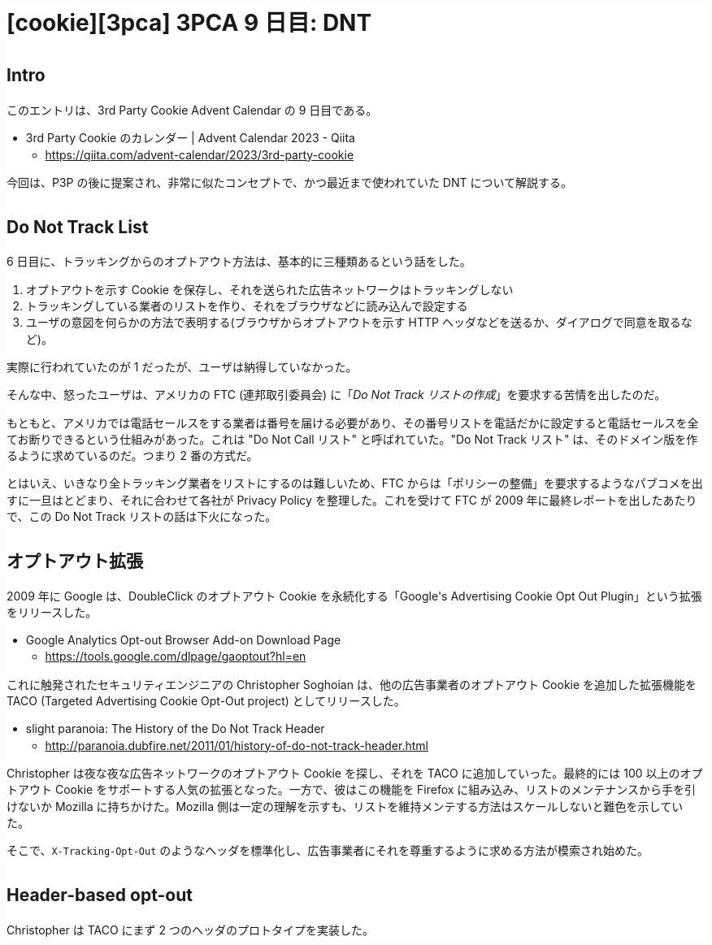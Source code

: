 # [cookie][3pca] 3PCA 9 日目: DNT

## Intro

このエントリは、3rd Party Cookie Advent Calendar の 9 日目である。

- 3rd Party Cookie のカレンダー | Advent Calendar 2023 - Qiita
  - https://qiita.com/advent-calendar/2023/3rd-party-cookie

今回は、P3P の後に提案され、非常に似たコンセプトで、かつ最近まで使われていた DNT について解説する。


## Do Not Track List

6 日目に、トラッキングからのオプトアウト方法は、基本的に三種類あるという話をした。

1. オプトアウトを示す Cookie を保存し、それを送られた広告ネットワークはトラッキングしない
2. トラッキングしている業者のリストを作り、それをブラウザなどに読み込んで設定する
3. ユーザの意図を何らかの方法で表明する(ブラウザからオプトアウトを示す HTTP ヘッダなどを送るか、ダイアログで同意を取るなど)。

実際に行われていたのが 1 だったが、ユーザは納得していなかった。

そんな中、怒ったユーザは、アメリカの FTC (連邦取引委員会) に「*Do Not Track リストの作成*」を要求する苦情を出したのだ。

もともと、アメリカでは電話セールスをする業者は番号を届ける必要があり、その番号リストを電話だかに設定すると電話セールスを全てお断りできるという仕組みがあった。これは "Do Not Call リスト" と呼ばれていた。"Do Not Track リスト" は、そのドメイン版を作るように求めているのだ。つまり 2 番の方式だ。

とはいえ、いきなり全トラッキング業者をリストにするのは難しいため、FTC からは「ポリシーの整備」を要求するようなパブコメを出すに一旦はとどまり、それに合わせて各社が Privacy Policy を整理した。これを受けて FTC が 2009 年に最終レポートを出したあたりで、この Do Not Track リストの話は下火になった。


## オプトアウト拡張

2009 年に Google は、DoubleClick のオプトアウト Cookie を永続化する「Google's Advertising Cookie Opt Out Plugin」という拡張をリリースした。

- Google Analytics Opt-out Browser Add-on Download Page
  - https://tools.google.com/dlpage/gaoptout?hl=en

これに触発されたセキュリティエンジニアの Christopher Soghoian は、他の広告事業者のオプトアウト Cookie を追加した拡張機能を TACO (Targeted Advertising Cookie Opt-Out project) としてリリースした。

- slight paranoia: The History of the Do Not Track Header
  - http://paranoia.dubfire.net/2011/01/history-of-do-not-track-header.html

Christopher は夜な夜な広告ネットワークのオプトアウト Cookie を探し、それを TACO に追加していった。最終的には 100 以上のオプトアウト Cookie をサポートする人気の拡張となった。一方で、彼はこの機能を Firefox に組み込み、リストのメンテナンスから手を引けないか Mozilla に持ちかけた。Mozilla 側は一定の理解を示すも、リストを維持メンテする方法はスケールしないと難色を示していた。

そこで、`X-Tracking-Opt-Out` のようなヘッダを標準化し、広告事業者にそれを尊重するように求める方法が模索され始めた。


## Header-based opt-out

Christopher は TACO にまず 2 つのヘッダのプロトタイプを実装した。
